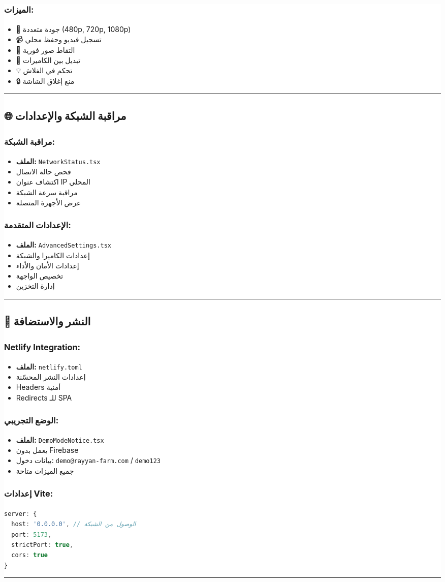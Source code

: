 ### **الميزات:**
- 🎥 جودة متعددة (480p, 720p, 1080p)
- 📹 تسجيل فيديو وحفظ محلي
- 📸 التقاط صور فورية
- 🔄 تبديل بين الكاميرات
- 💡 تحكم في الفلاش
- 🔒 منع إغلاق الشاشة

---

## 🌐 مراقبة الشبكة والإعدادات

### **مراقبة الشبكة:**
- **الملف:** `NetworkStatus.tsx`
- فحص حالة الاتصال
- اكتشاف عنوان IP المحلي
- مراقبة سرعة الشبكة
- عرض الأجهزة المتصلة

### **الإعدادات المتقدمة:**
- **الملف:** `AdvancedSettings.tsx`
- إعدادات الكاميرا والشبكة
- إعدادات الأمان والأداء
- تخصيص الواجهة
- إدارة التخزين

---

## 🚀 النشر والاستضافة

### **Netlify Integration:**
- **الملف:** `netlify.toml`
- إعدادات النشر المحسّنة
- Headers أمنية
- Redirects للـ SPA

### **الوضع التجريبي:**
- **الملف:** `DemoModeNotice.tsx`
- يعمل بدون Firebase
- بيانات دخول: `demo@rayyan-farm.com` / `demo123`
- جميع الميزات متاحة

### **إعدادات Vite:**
```typescript
server: {
  host: '0.0.0.0', // الوصول من الشبكة
  port: 5173,
  strictPort: true,
  cors: true
}
```

---